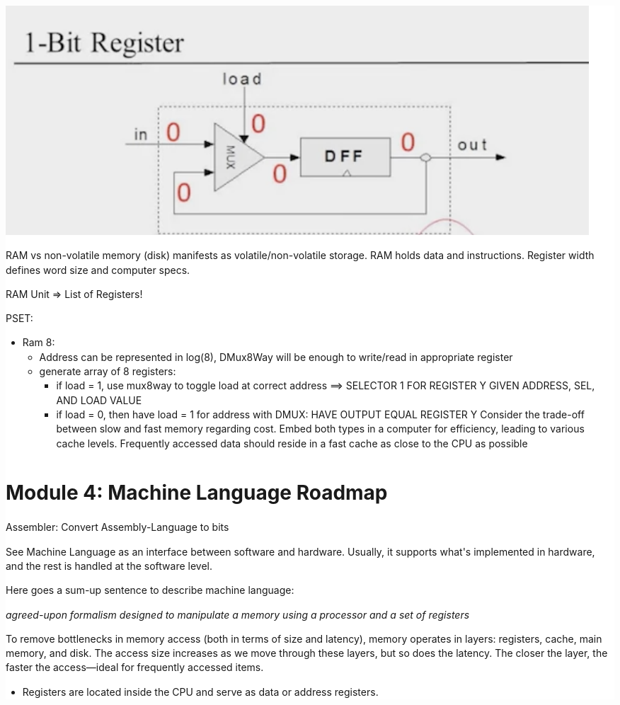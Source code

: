<img src="README/one-bit-register.png" alt="one-bit-register">
</div>

RAM vs non-volatile memory (disk) manifests as volatile/non-volatile storage. RAM holds data and instructions. Register width defines word size and computer specs.

RAM Unit => List of Registers!

PSET:

* Ram 8:
  * Address can be represented in log(8), DMux8Way will be enough to write/read in appropriate register
  * generate array of 8 registers:
    * if load = 1, use mux8way to toggle load at correct address ==> SELECTOR 1 FOR REGISTER Y GIVEN ADDRESS, SEL, AND LOAD VALUE
    * if load = 0,  then have load = 1 for address with DMUX: HAVE OUTPUT EQUAL REGISTER Y
      Consider the trade-off between slow and fast memory regarding cost. Embed both types in a computer for efficiency, leading to various cache levels. Frequently accessed data should reside in a fast cache as close to the CPU as possible

# Module 4:  Machine Language Roadmap

Assembler: Convert Assembly-Language to bits

See Machine Language as an interface between software and hardware. Usually, it supports what's implemented in hardware, and the rest is handled at the software level.

Here goes a sum-up sentence to describe machine language:

*agreed-upon formalism designed to manipulate a memory using a processor and a set of registers*

To remove bottlenecks in memory access (both in terms of size and latency), memory operates in layers: registers, cache, main memory, and disk. The access size increases as we move through these layers, but so does the latency. The closer the layer, the faster the access—ideal for frequently accessed items.

* Registers are located inside the CPU and serve as data or address registers.
